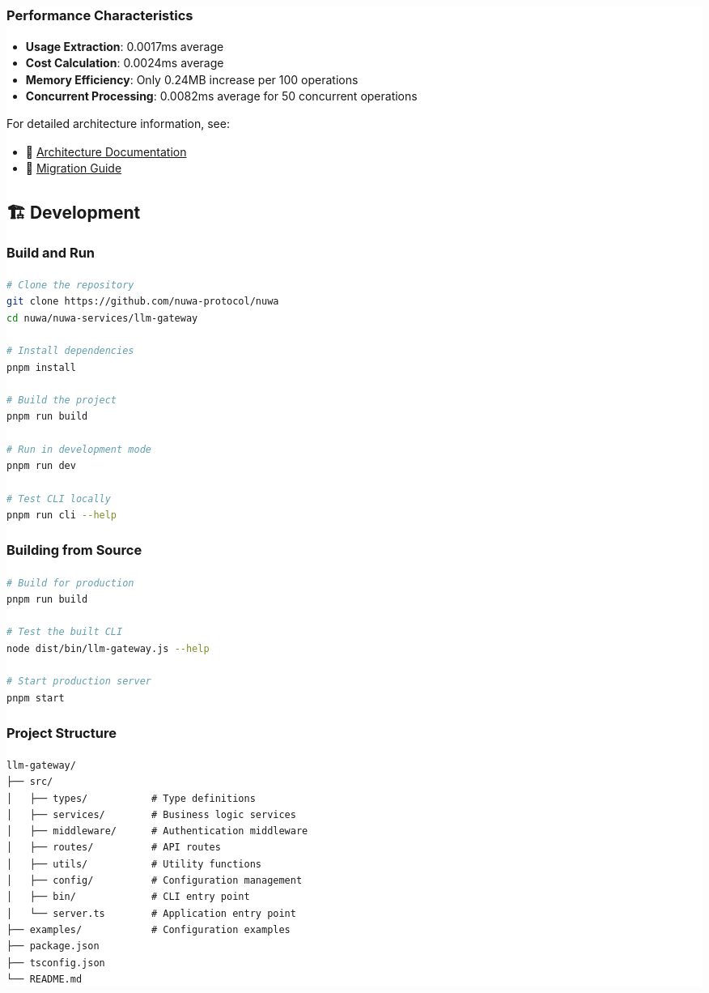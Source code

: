 ### Performance Characteristics

- **Usage Extraction**: 0.0017ms average
- **Cost Calculation**: 0.0024ms average
- **Memory Efficiency**: Only 0.24MB increase per 100 operations
- **Concurrent Processing**: 0.0082ms average for 50 concurrent operations

For detailed architecture information, see:

- 📖 [Architecture Documentation](docs/ARCHITECTURE.md)
- 🚀 [Migration Guide](docs/MIGRATION_GUIDE.md)

## 🏗️ Development

### Build and Run

```bash
# Clone the repository
git clone https://github.com/nuwa-protocol/nuwa
cd nuwa/nuwa-services/llm-gateway

# Install dependencies
pnpm install

# Build the project
pnpm run build

# Run in development mode
pnpm run dev

# Test CLI locally
pnpm run cli --help
```

### Building from Source

```bash
# Build for production
pnpm run build

# Test the built CLI
node dist/bin/llm-gateway.js --help

# Start production server
pnpm start
```

### Project Structure

```
llm-gateway/
├── src/
│   ├── types/           # Type definitions
│   ├── services/        # Business logic services
│   ├── middleware/      # Authentication middleware
│   ├── routes/          # API routes
│   ├── utils/           # Utility functions
│   ├── config/          # Configuration management
│   ├── bin/             # CLI entry point
│   └── server.ts        # Application entry point
├── examples/            # Configuration examples
├── package.json
├── tsconfig.json
└── README.md
```
